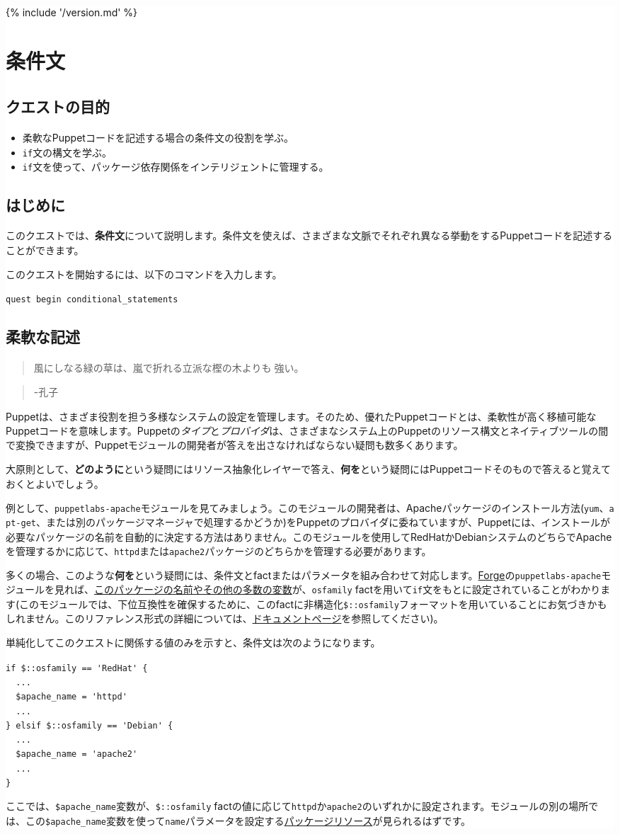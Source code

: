 {% include '/version.md' %}

# 条件文

## クエストの目的
 - 柔軟なPuppetコードを記述する場合の条件文の役割を学ぶ。
 - `if`文の構文を学ぶ。
 - `if`文を使って、パッケージ依存関係をインテリジェントに管理する。

## はじめに

このクエストでは、**条件文**について説明します。条件文を使えば、さまざまな文脈でそれぞれ異なる挙動をするPuppetコードを記述することができます。

このクエストを開始するには、以下のコマンドを入力します。

    quest begin conditional_statements

## 柔軟な記述

>風にしなる緑の草は、嵐で折れる立派な樫の木よりも
>強い。

> -孔子

Puppetは、さまざま役割を担う多様なシステムの設定を管理します。そのため、優れたPuppetコードとは、柔軟性が高く移植可能なPuppetコードを意味します。Puppetの*タイプ*と*プロバイダ*は、さまざまなシステム上のPuppetのリソース構文とネイティブツールの間で変換できますが、Puppetモジュールの開発者が答えを出さなければならない疑問も数多くあります。

大原則として、**どのように**という疑問にはリソース抽象化レイヤーで答え、**何を**という疑問にはPuppetコードそのもので答えると覚えておくとよいでしょう。

例として、`puppetlabs-apache`モジュールを見てみましょう。このモジュールの開発者は、Apacheパッケージのインストール方法(`yum`、`apt-get`、または別のパッケージマネージャで処理するかどうか)をPuppetのプロバイダに委ねていますが、Puppetには、インストールが必要なパッケージの名前を自動的に決定する方法はありません。このモジュールを使用してRedHatかDebianシステムのどちらでApacheを管理するかに応じて、`httpd`または`apache2`パッケージのどちらかを管理する必要があります。

多くの場合、このような**何を**という疑問には、条件文とfactまたはパラメータを組み合わせて対応します。[Forge](forge.puppet.com)の`puppetlabs-apache`モジュールを見れば、[このパッケージの名前やその他の多数の変数](https://github.com/puppetlabs/puppetlabs-apache/blob/master/manifests/params.pp#L62)が、`osfamily` factを用いて`if`文をもとに設定されていることがわかります(このモジュールでは、下位互換性を確保するために、このfactに非構造化`$::osfamily`フォーマットを用いていることにお気づきかもしれません。このリファレンス形式の詳細については、[ドキュメントページ](https://puppet.com/docs/puppet/latest/lang_facts_and_builtin_vars.html#classic-factname-facts)を参照してください)。

単純化してこのクエストに関係する値のみを示すと、条件文は次のようになります。

```puppet
if $::osfamily == 'RedHat' {
  ...
  $apache_name = 'httpd'
  ...
} elsif $::osfamily == 'Debian' {
  ...
  $apache_name = 'apache2'
  ...
}
```

ここでは、`$apache_name`変数が、`$::osfamily` factの値に応じて`httpd`か`apache2`のいずれかに設定されます。モジュールの別の場所では、この`$apache_name`変数を使って`name`パラメータを設定する[パッケージリソース](https://github.com/puppetlabs/puppetlabs-apache/blob/master/manifests/package.pp#L32)が見られるはずです。

